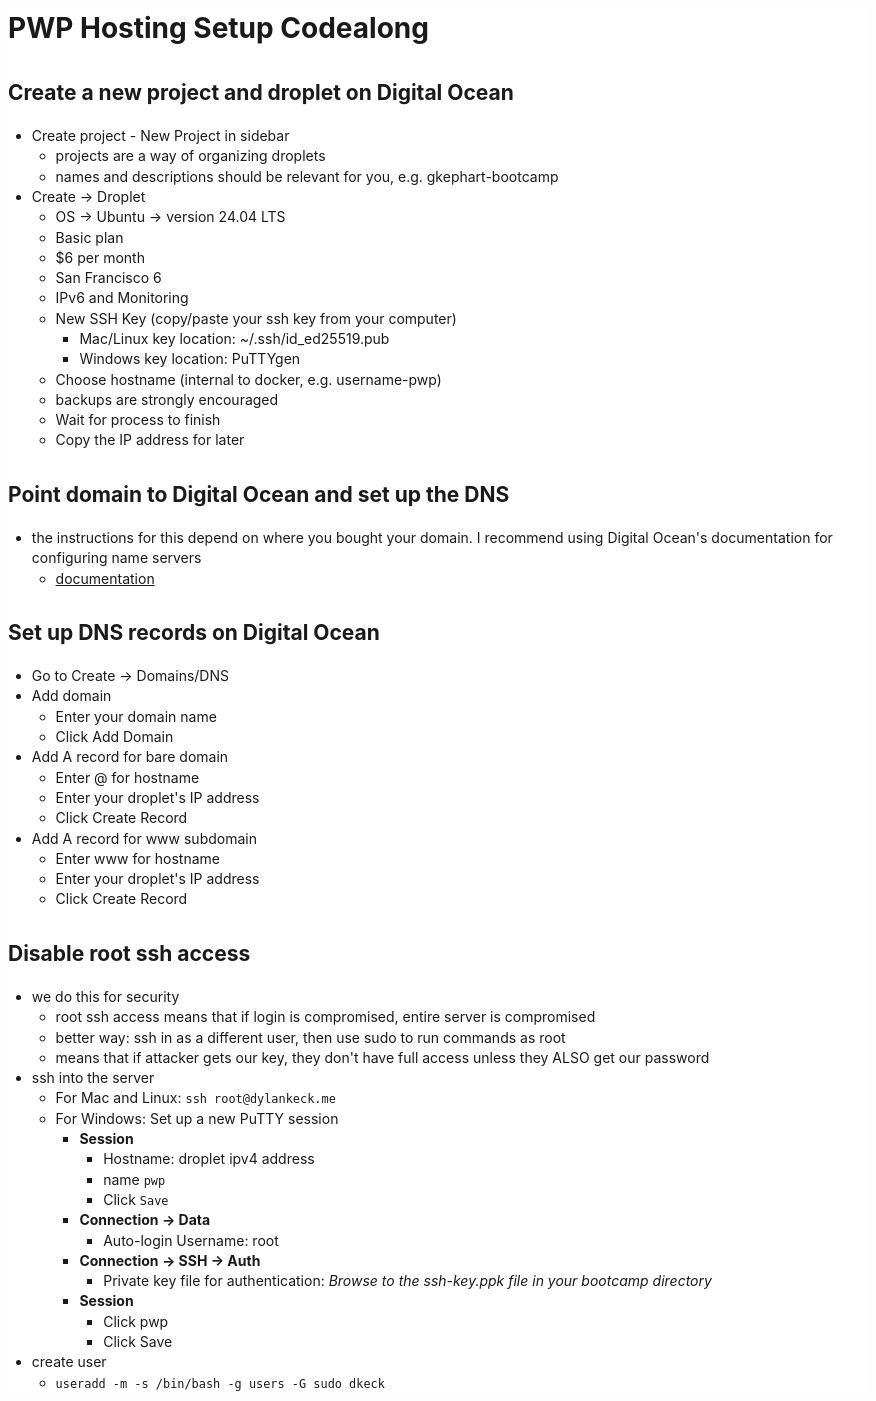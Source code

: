 # PWP Hosting Setup Codealong
## Create a new project and droplet on Digital Ocean
- Create project - New Project in sidebar
    - projects are a way of organizing droplets
    - names and descriptions should be relevant for you, e.g. gkephart-bootcamp
- Create -> Droplet
    - OS -> Ubuntu -> version 24.04 LTS
    - Basic plan
    - $6 per month
    - San Francisco 6
    - IPv6 and Monitoring
    - New SSH Key (copy/paste your ssh key from your computer)
        - Mac/Linux key location: ~/.ssh/id_ed25519.pub
        - Windows key location: PuTTYgen
    - Choose hostname (internal to docker, e.g. username-pwp)
    - backups are strongly encouraged
    - Wait for process to finish
    - Copy the IP address for later
## Point domain to Digital Ocean and set up the DNS
- the instructions for this depend on where you bought your domain. I recommend using Digital Ocean's documentation for configuring name servers
    - [documentation](https://www.digitalocean.com/community/tutorials/how-to-point-to-digitalocean-nameservers-from-common-domain-registrars)
## Set up DNS records on Digital Ocean
- Go to Create -> Domains/DNS
- Add domain
    - Enter your domain name
    - Click Add Domain
- Add A record for bare domain
    - Enter @ for hostname
    - Enter your droplet's IP address
    - Click Create Record
- Add A record for www subdomain
    - Enter www for hostname
    - Enter your droplet's IP address
    - Click Create Record
## Disable root ssh access
- we do this for security
    - root ssh access means that if login is compromised, entire server is compromised
    - better way: ssh in as a different user, then use sudo to run commands as root
    - means that if attacker gets our key, they don't have full access unless they ALSO get our password
- ssh into the server
    - For Mac and Linux: `ssh root@dylankeck.me`
    - For Windows: Set up a new PuTTY session
        - **Session**
            - Hostname: droplet ipv4 address
            - name `pwp`
            - Click `Save`
        - **Connection → Data**
            - Auto-login Username: root
        - **Connection → SSH → Auth**
            - Private key file for authentication: *Browse to the ssh-key.ppk file in your bootcamp directory*
        - **Session**
            - Click pwp
            - Click Save
- create user
    - `useradd -m -s /bin/bash -g users -G sudo dkeck`